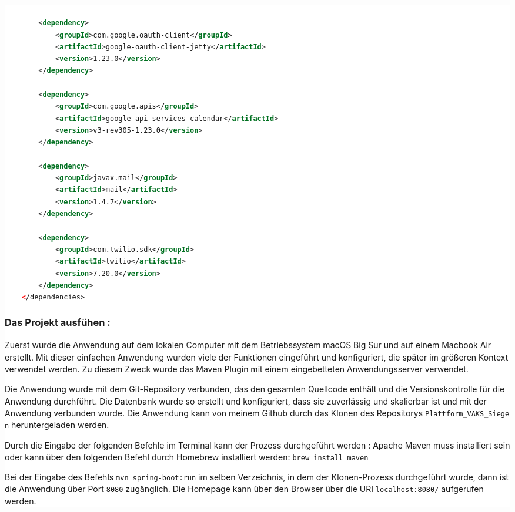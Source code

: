```xml

		<dependency>
			<groupId>com.google.oauth-client</groupId>
			<artifactId>google-oauth-client-jetty</artifactId>
			<version>1.23.0</version>
		</dependency>

		<dependency>
			<groupId>com.google.apis</groupId>
			<artifactId>google-api-services-calendar</artifactId>
			<version>v3-rev305-1.23.0</version>
		</dependency>

		<dependency>
			<groupId>javax.mail</groupId>
			<artifactId>mail</artifactId>
			<version>1.4.7</version>
		</dependency>

		<dependency>
			<groupId>com.twilio.sdk</groupId>
			<artifactId>twilio</artifactId>
			<version>7.20.0</version>
		</dependency>
	</dependencies>
```

### Das Projekt ausfühen :
Zuerst wurde die Anwendung auf dem lokalen Computer mit dem Betriebssystem macOS Big Sur und auf einem Macbook Air erstellt. 
Mit dieser einfachen Anwendung wurden viele der Funktionen eingeführt und konfiguriert, die später im größeren Kontext verwendet werden. Zu diesem Zweck wurde das Maven Plugin mit einem eingebetteten Anwendungsserver verwendet.

Die Anwendung wurde mit dem Git-Repository verbunden, das den gesamten Quellcode enthält und die Versionskontrolle für die Anwendung durchführt. 
Die Datenbank wurde so erstellt und konfiguriert, dass sie zuverlässig und skalierbar ist und mit der Anwendung verbunden wurde.
Die Anwendung kann von meinem Github durch das Klonen des Repositorys ```Plattform_VAKS_Siegen``` heruntergeladen werden. 

Durch die Eingabe der folgenden Befehle im Terminal kann der Prozess durchgeführt werden :
Apache Maven muss installiert sein oder kann über den folgenden Befehl durch Homebrew installiert werden:
```brew install maven```

Bei der Eingabe des Befehls ```mvn spring-boot:run``` im selben Verzeichnis, in dem der Klonen-Prozess durchgeführt wurde, dann ist die Anwendung über Port ```8080``` zugänglich.
Die Homepage kann über den Browser über die URI ```localhost:8080/``` aufgerufen werden.

